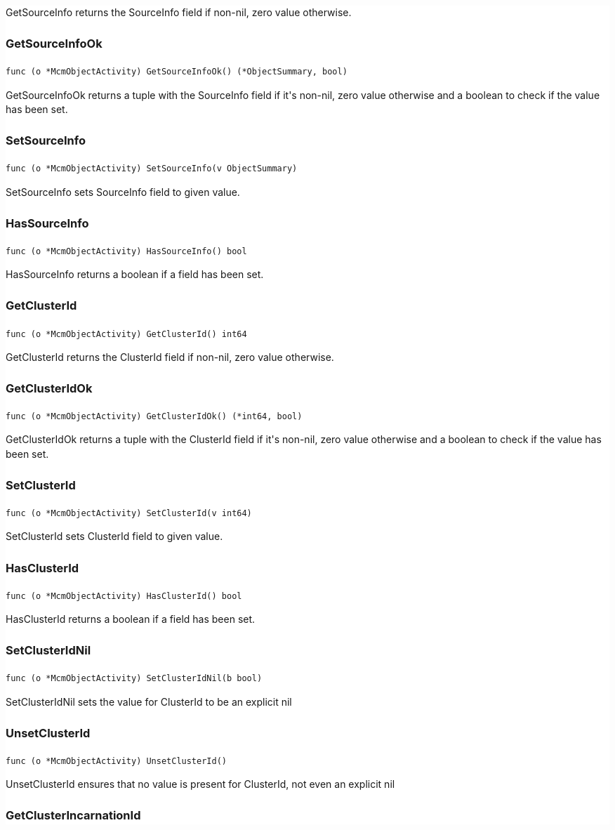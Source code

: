 GetSourceInfo returns the SourceInfo field if non-nil, zero value otherwise.

### GetSourceInfoOk

`func (o *McmObjectActivity) GetSourceInfoOk() (*ObjectSummary, bool)`

GetSourceInfoOk returns a tuple with the SourceInfo field if it's non-nil, zero value otherwise
and a boolean to check if the value has been set.

### SetSourceInfo

`func (o *McmObjectActivity) SetSourceInfo(v ObjectSummary)`

SetSourceInfo sets SourceInfo field to given value.

### HasSourceInfo

`func (o *McmObjectActivity) HasSourceInfo() bool`

HasSourceInfo returns a boolean if a field has been set.

### GetClusterId

`func (o *McmObjectActivity) GetClusterId() int64`

GetClusterId returns the ClusterId field if non-nil, zero value otherwise.

### GetClusterIdOk

`func (o *McmObjectActivity) GetClusterIdOk() (*int64, bool)`

GetClusterIdOk returns a tuple with the ClusterId field if it's non-nil, zero value otherwise
and a boolean to check if the value has been set.

### SetClusterId

`func (o *McmObjectActivity) SetClusterId(v int64)`

SetClusterId sets ClusterId field to given value.

### HasClusterId

`func (o *McmObjectActivity) HasClusterId() bool`

HasClusterId returns a boolean if a field has been set.

### SetClusterIdNil

`func (o *McmObjectActivity) SetClusterIdNil(b bool)`

 SetClusterIdNil sets the value for ClusterId to be an explicit nil

### UnsetClusterId
`func (o *McmObjectActivity) UnsetClusterId()`

UnsetClusterId ensures that no value is present for ClusterId, not even an explicit nil
### GetClusterIncarnationId
